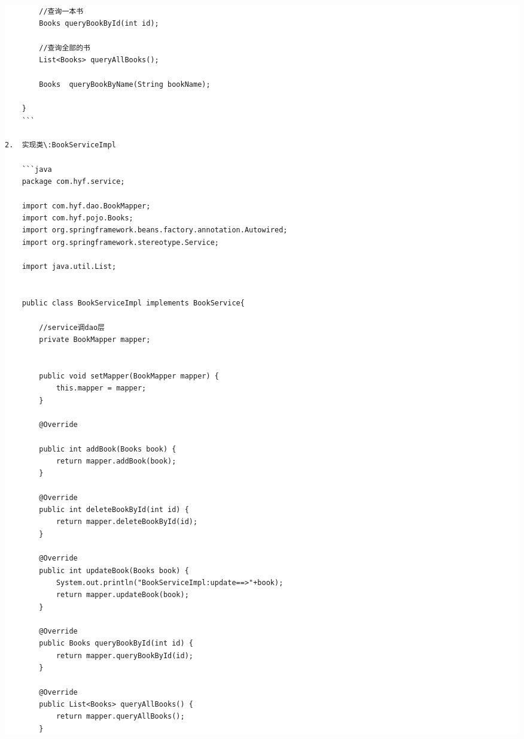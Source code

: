             //查询一本书
            Books queryBookById(int id);

            //查询全部的书
            List<Books> queryAllBooks();

            Books  queryBookByName(String bookName);

        }
        ```

    2.  实现类\:BookServiceImpl

        ```java
        package com.hyf.service;

        import com.hyf.dao.BookMapper;
        import com.hyf.pojo.Books;
        import org.springframework.beans.factory.annotation.Autowired;
        import org.springframework.stereotype.Service;

        import java.util.List;


        public class BookServiceImpl implements BookService{

            //service调dao层
            private BookMapper mapper;


            public void setMapper(BookMapper mapper) {
                this.mapper = mapper;
            }

            @Override

            public int addBook(Books book) {
                return mapper.addBook(book);
            }

            @Override
            public int deleteBookById(int id) {
                return mapper.deleteBookById(id);
            }

            @Override
            public int updateBook(Books book) {
                System.out.println("BookServiceImpl:update==>"+book);
                return mapper.updateBook(book);
            }

            @Override
            public Books queryBookById(int id) {
                return mapper.queryBookById(id);
            }

            @Override
            public List<Books> queryAllBooks() {
                return mapper.queryAllBooks();
            }
